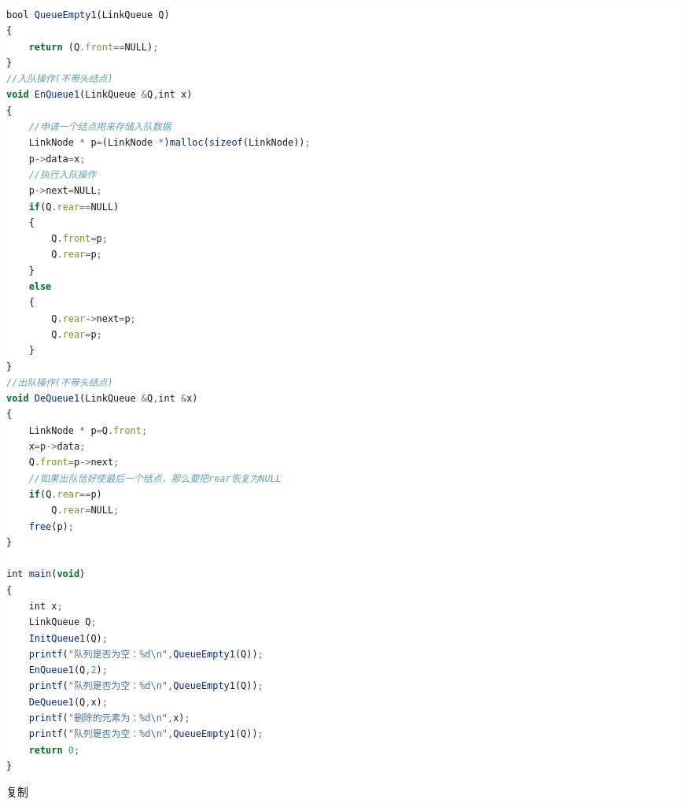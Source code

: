 ```javascript
bool QueueEmpty1(LinkQueue Q)
{
	return (Q.front==NULL);
}
//入队操作(不带头结点)
void EnQueue1(LinkQueue &Q,int x)
{
	//申请一个结点用来存储入队数据
	LinkNode * p=(LinkNode *)malloc(sizeof(LinkNode));
	p->data=x;
	//执行入队操作
	p->next=NULL;
	if(Q.rear==NULL)
	{
		Q.front=p;
		Q.rear=p;
	}
	else
	{
		Q.rear->next=p;
		Q.rear=p;
	}
}
//出队操作(不带头结点)
void DeQueue1(LinkQueue &Q,int &x)
{
	LinkNode * p=Q.front;
	x=p->data;
	Q.front=p->next;
	//如果出队恰好使最后一个结点，那么要把rear恢复为NULL
	if(Q.rear==p)
		Q.rear=NULL;
	free(p);
}

int main(void)
{
	int x;
	LinkQueue Q;
	InitQueue1(Q);
	printf("队列是否为空：%d\n",QueueEmpty1(Q));
	EnQueue1(Q,2);
	printf("队列是否为空：%d\n",QueueEmpty1(Q));
	DeQueue1(Q,x);
	printf("删除的元素为：%d\n",x);
	printf("队列是否为空：%d\n",QueueEmpty1(Q));
	return 0;
}
```

复制
